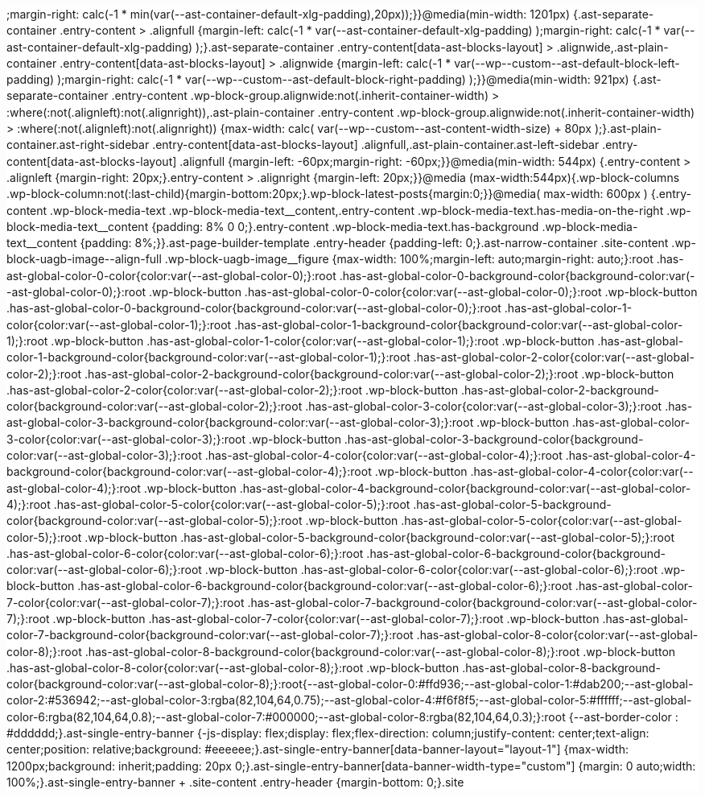 ;margin-right: calc(-1 * min(var(--ast-container-default-xlg-padding),20px));}}@media(min-width: 1201px) {.ast-separate-container .entry-content > .alignfull {margin-left: calc(-1 * var(--ast-container-default-xlg-padding) );margin-right: calc(-1 * var(--ast-container-default-xlg-padding) );}.ast-separate-container .entry-content[data-ast-blocks-layout] > .alignwide,.ast-plain-container .entry-content[data-ast-blocks-layout] > .alignwide {margin-left: calc(-1 * var(--wp--custom--ast-default-block-left-padding) );margin-right: calc(-1 * var(--wp--custom--ast-default-block-right-padding) );}}@media(min-width: 921px) {.ast-separate-container .entry-content .wp-block-group.alignwide:not(.inherit-container-width) > :where(:not(.alignleft):not(.alignright)),.ast-plain-container .entry-content .wp-block-group.alignwide:not(.inherit-container-width) > :where(:not(.alignleft):not(.alignright)) {max-width: calc( var(--wp--custom--ast-content-width-size) + 80px );}.ast-plain-container.ast-right-sidebar .entry-content[data-ast-blocks-layout] .alignfull,.ast-plain-container.ast-left-sidebar .entry-content[data-ast-blocks-layout] .alignfull {margin-left: -60px;margin-right: -60px;}}@media(min-width: 544px) {.entry-content > .alignleft {margin-right: 20px;}.entry-content > .alignright {margin-left: 20px;}}@media (max-width:544px){.wp-block-columns .wp-block-column:not(:last-child){margin-bottom:20px;}.wp-block-latest-posts{margin:0;}}@media( max-width: 600px ) {.entry-content .wp-block-media-text .wp-block-media-text__content,.entry-content .wp-block-media-text.has-media-on-the-right .wp-block-media-text__content {padding: 8% 0 0;}.entry-content .wp-block-media-text.has-background .wp-block-media-text__content {padding: 8%;}}.ast-page-builder-template .entry-header {padding-left: 0;}.ast-narrow-container .site-content .wp-block-uagb-image--align-full .wp-block-uagb-image__figure {max-width: 100%;margin-left: auto;margin-right: auto;}:root .has-ast-global-color-0-color{color:var(--ast-global-color-0);}:root .has-ast-global-color-0-background-color{background-color:var(--ast-global-color-0);}:root .wp-block-button .has-ast-global-color-0-color{color:var(--ast-global-color-0);}:root .wp-block-button .has-ast-global-color-0-background-color{background-color:var(--ast-global-color-0);}:root .has-ast-global-color-1-color{color:var(--ast-global-color-1);}:root .has-ast-global-color-1-background-color{background-color:var(--ast-global-color-1);}:root .wp-block-button .has-ast-global-color-1-color{color:var(--ast-global-color-1);}:root .wp-block-button .has-ast-global-color-1-background-color{background-color:var(--ast-global-color-1);}:root .has-ast-global-color-2-color{color:var(--ast-global-color-2);}:root .has-ast-global-color-2-background-color{background-color:var(--ast-global-color-2);}:root .wp-block-button .has-ast-global-color-2-color{color:var(--ast-global-color-2);}:root .wp-block-button .has-ast-global-color-2-background-color{background-color:var(--ast-global-color-2);}:root .has-ast-global-color-3-color{color:var(--ast-global-color-3);}:root .has-ast-global-color-3-background-color{background-color:var(--ast-global-color-3);}:root .wp-block-button .has-ast-global-color-3-color{color:var(--ast-global-color-3);}:root .wp-block-button .has-ast-global-color-3-background-color{background-color:var(--ast-global-color-3);}:root .has-ast-global-color-4-color{color:var(--ast-global-color-4);}:root .has-ast-global-color-4-background-color{background-color:var(--ast-global-color-4);}:root .wp-block-button .has-ast-global-color-4-color{color:var(--ast-global-color-4);}:root .wp-block-button .has-ast-global-color-4-background-color{background-color:var(--ast-global-color-4);}:root .has-ast-global-color-5-color{color:var(--ast-global-color-5);}:root .has-ast-global-color-5-background-color{background-color:var(--ast-global-color-5);}:root .wp-block-button .has-ast-global-color-5-color{color:var(--ast-global-color-5);}:root .wp-block-button .has-ast-global-color-5-background-color{background-color:var(--ast-global-color-5);}:root .has-ast-global-color-6-color{color:var(--ast-global-color-6);}:root .has-ast-global-color-6-background-color{background-color:var(--ast-global-color-6);}:root .wp-block-button .has-ast-global-color-6-color{color:var(--ast-global-color-6);}:root .wp-block-button .has-ast-global-color-6-background-color{background-color:var(--ast-global-color-6);}:root .has-ast-global-color-7-color{color:var(--ast-global-color-7);}:root .has-ast-global-color-7-background-color{background-color:var(--ast-global-color-7);}:root .wp-block-button .has-ast-global-color-7-color{color:var(--ast-global-color-7);}:root .wp-block-button .has-ast-global-color-7-background-color{background-color:var(--ast-global-color-7);}:root .has-ast-global-color-8-color{color:var(--ast-global-color-8);}:root .has-ast-global-color-8-background-color{background-color:var(--ast-global-color-8);}:root .wp-block-button .has-ast-global-color-8-color{color:var(--ast-global-color-8);}:root .wp-block-button .has-ast-global-color-8-background-color{background-color:var(--ast-global-color-8);}:root{--ast-global-color-0:#ffd936;--ast-global-color-1:#dab200;--ast-global-color-2:#536942;--ast-global-color-3:rgba(82,104,64,0.75);--ast-global-color-4:#f6f8f5;--ast-global-color-5:#ffffff;--ast-global-color-6:rgba(82,104,64,0.8);--ast-global-color-7:#000000;--ast-global-color-8:rgba(82,104,64,0.3);}:root {--ast-border-color : #dddddd;}.ast-single-entry-banner {-js-display: flex;display: flex;flex-direction: column;justify-content: center;text-align: center;position: relative;background: #eeeeee;}.ast-single-entry-banner[data-banner-layout="layout-1"] {max-width: 1200px;background: inherit;padding: 20px 0;}.ast-single-entry-banner[data-banner-width-type="custom"] {margin: 0 auto;width: 100%;}.ast-single-entry-banner + .site-content .entry-header {margin-bottom: 0;}.site